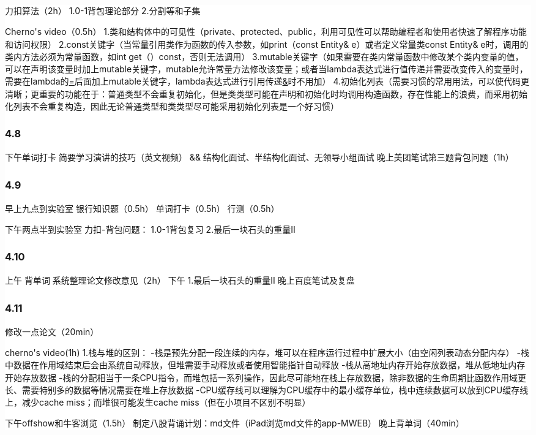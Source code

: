 力扣算法（2h）
1.0-1背包理论部分
2.分割等和子集

Cherno's video（0.5h）
1.类和结构体中的可见性（private、protected、public，利用可见性可以帮助编程者和使用者快速了解程序功能和访问权限）
2.const关键字（当常量引用类作为函数的传入参数，如print（const Entity& e）或者定义常量类const Entity& e时，调用的类内方法必须为常量函数，如int get（）const，否则无法调用）
3.mutable关键字（如果需要在类内常量函数中修改某个类内变量的值，可以在声明该变量时加上mutable关键字，mutable允许常量方法修改该变量；或者当lambda表达式进行值传递并需要改变传入的变量时，需要在lambda的[=]()后面加上mutable关键字，lambda表达式进行引用传递[&]()时不用加）
4.初始化列表（需要习惯的常用用法，可以使代码更清晰；更重要的功能在于：普通类型不会重复初始化，但是类类型可能在声明和初始化时均调用构造函数，存在性能上的浪费，而采用初始化列表不会重复构造，因此无论普通类型和类类型尽可能采用初始化列表是一个好习惯）


### 4.8
下午单词打卡
简要学习演讲的技巧（英文视频） && 结构化面试、半结构化面试、无领导小组面试
晚上美团笔试第三题背包问题（1h）

### 4.9
早上九点到实验室
银行知识题（0.5h）
单词打卡（0.5h）
行测（0.5h）

下午两点半到实验室
力扣-背包问题：
1.0-1背包复习
2.最后一块石头的重量Ⅱ


### 4.10
上午
背单词
系统整理论文修改意见（2h）
下午
1.最后一块石头的重量Ⅱ
晚上百度笔试及复盘

### 4.11
修改一点论文（20min）

cherno's video(1h)
1.栈与堆的区别：
    -栈是预先分配一段连续的内存，堆可以在程序运行过程中扩展大小（由空闲列表动态分配内存）
    -栈中数据在作用域结束后会由系统自动释放，但堆需要手动释放或者使用智能指针自动释放
    -栈从高地址内存开始存放数据，堆从低地址内存开始存放数据
    -栈的分配相当于一条CPU指令，而堆包括一系列操作，因此尽可能地在栈上存放数据，除非数据的生命周期比函数作用域更长、需要特别多的数据等情况需要在堆上存放数据
    -CPU缓存线可以理解为CPU缓存中的最小缓存单位，栈中连续数据可以放到CPU缓存线上，减少cache miss；而堆很可能发生cache miss（但在小项目不区别不明显）

下午offshow和牛客浏览（1.5h）
制定八股背诵计划：md文件（iPad浏览md文件的app-MWEB）
晚上背单词（40min）
